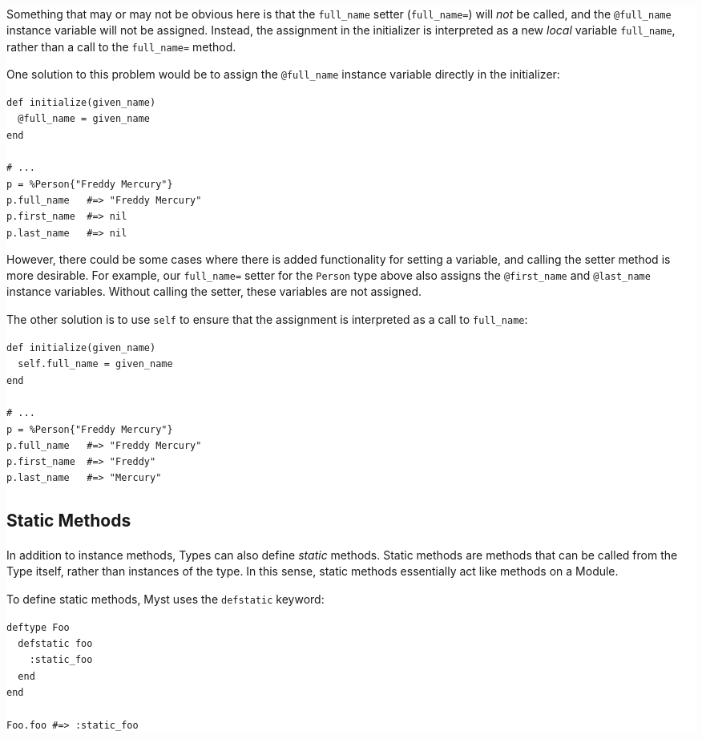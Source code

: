 Something that may or may not be obvious here is that the `full_name` setter (`full_name=`) will _not_ be called, and the `@full_name` instance variable will not be assigned. Instead, the assignment in the initializer is interpreted as a new _local_ variable `full_name`, rather than a call to the `full_name=` method.

One solution to this problem would be to assign the `@full_name` instance variable directly in the initializer:

```myst
def initialize(given_name)
  @full_name = given_name
end

# ...
p = %Person{"Freddy Mercury"}
p.full_name   #=> "Freddy Mercury"
p.first_name  #=> nil
p.last_name   #=> nil
```

However, there could be some cases where there is added functionality for setting a variable, and calling the setter method is more desirable. For example, our `full_name=` setter for the `Person` type above also assigns the `@first_name` and `@last_name` instance variables. Without calling the setter, these variables are not assigned.

The other solution is to use `self` to ensure that the assignment is interpreted as a call to `full_name`:

```myst
def initialize(given_name)
  self.full_name = given_name
end

# ...
p = %Person{"Freddy Mercury"}
p.full_name   #=> "Freddy Mercury"
p.first_name  #=> "Freddy"
p.last_name   #=> "Mercury"
```


## Static Methods

In addition to instance methods, Types can also define _static_ methods. Static methods are methods that can be called from the Type itself, rather than instances of the type. In this sense, static methods essentially act like methods on a Module.

To define static methods, Myst uses the `defstatic` keyword:

```myst
deftype Foo
  defstatic foo
    :static_foo
  end
end

Foo.foo #=> :static_foo
```
